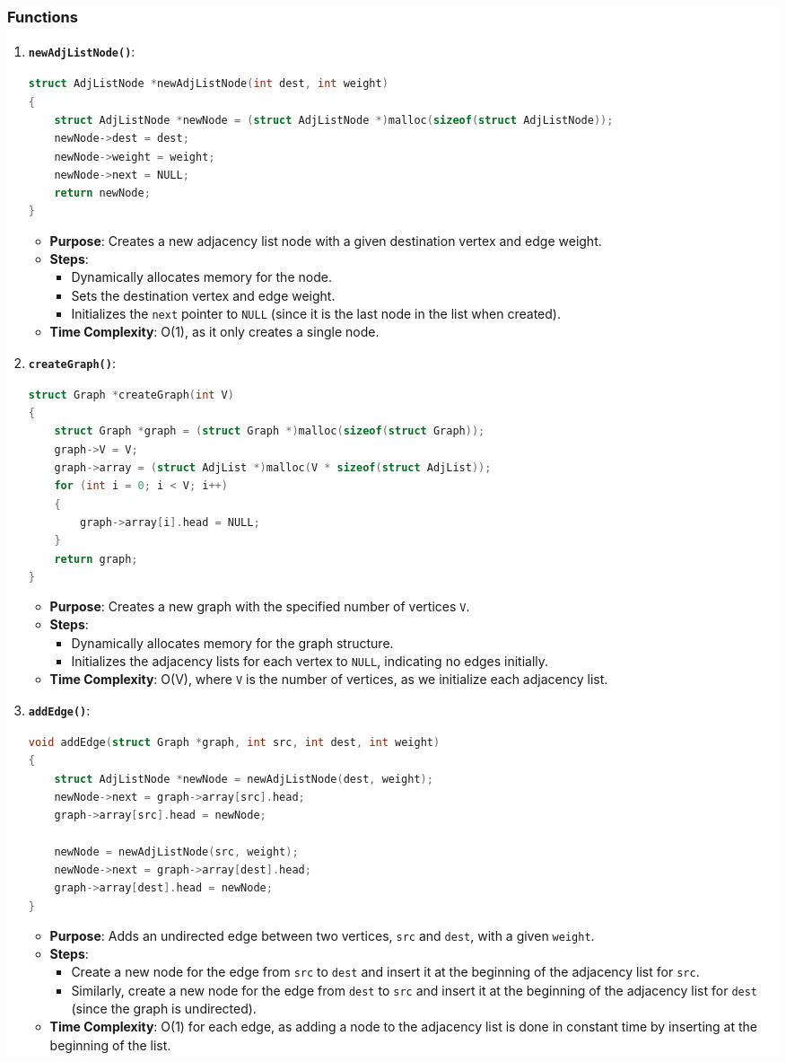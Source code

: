### Functions

1. **`newAdjListNode()`**:
    ```c
    struct AdjListNode *newAdjListNode(int dest, int weight)
    {
        struct AdjListNode *newNode = (struct AdjListNode *)malloc(sizeof(struct AdjListNode));
        newNode->dest = dest;
        newNode->weight = weight;
        newNode->next = NULL;
        return newNode;
    }
    ```
    - **Purpose**: Creates a new adjacency list node with a given destination vertex and edge weight.
    - **Steps**: 
        - Dynamically allocates memory for the node.
        - Sets the destination vertex and edge weight.
        - Initializes the `next` pointer to `NULL` (since it is the last node in the list when created).
    - **Time Complexity**: O(1), as it only creates a single node.

2. **`createGraph()`**:
    ```c
    struct Graph *createGraph(int V)
    {
        struct Graph *graph = (struct Graph *)malloc(sizeof(struct Graph));
        graph->V = V;
        graph->array = (struct AdjList *)malloc(V * sizeof(struct AdjList));
        for (int i = 0; i < V; i++)
        {
            graph->array[i].head = NULL;
        }
        return graph;
    }
    ```
    - **Purpose**: Creates a new graph with the specified number of vertices `V`.
    - **Steps**:
        - Dynamically allocates memory for the graph structure.
        - Initializes the adjacency lists for each vertex to `NULL`, indicating no edges initially.
    - **Time Complexity**: O(V), where `V` is the number of vertices, as we initialize each adjacency list.

3. **`addEdge()`**:
    ```c
    void addEdge(struct Graph *graph, int src, int dest, int weight)
    {
        struct AdjListNode *newNode = newAdjListNode(dest, weight);
        newNode->next = graph->array[src].head;
        graph->array[src].head = newNode;

        newNode = newAdjListNode(src, weight);
        newNode->next = graph->array[dest].head;
        graph->array[dest].head = newNode;
    }
    ```
    - **Purpose**: Adds an undirected edge between two vertices, `src` and `dest`, with a given `weight`.
    - **Steps**:
        - Create a new node for the edge from `src` to `dest` and insert it at the beginning of the adjacency list for `src`.
        - Similarly, create a new node for the edge from `dest` to `src` and insert it at the beginning of the adjacency list for `dest` (since the graph is undirected).
    - **Time Complexity**: O(1) for each edge, as adding a node to the adjacency list is done in constant time by inserting at the beginning of the list.
